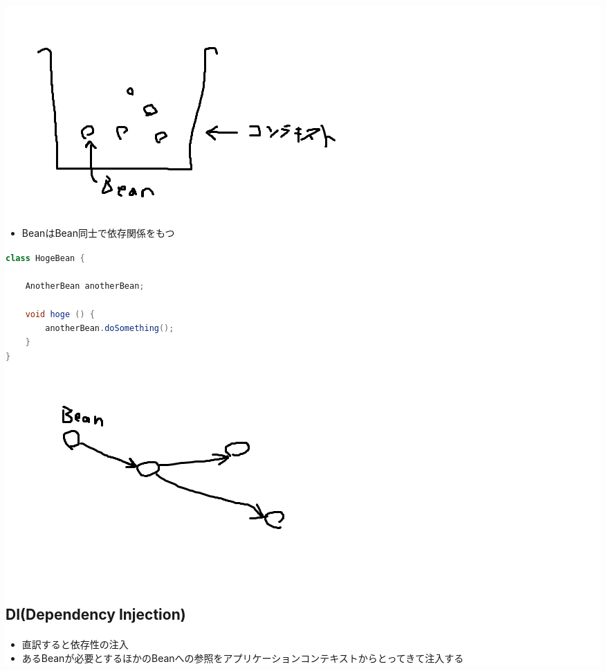![bg right:50% width:100%](./img/appcontext1.png)


- BeanはBean同士で依存関係をもつ

```java
class HogeBean {

    AnotherBean anotherBean;

    void hoge () {
        anotherBean.doSomething();
    }
}
```

![bg right:40% width:100%](./img/appcontext2.png)


## DI(Dependency Injection)

- 直訳すると依存性の注入
- あるBeanが必要とするほかのBeanへの参照をアプリケーションコンテキストからとってきて注入する
